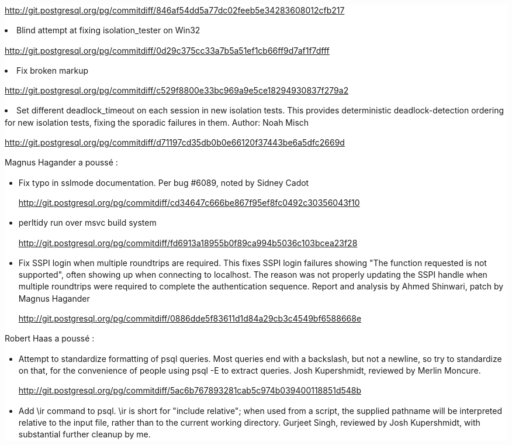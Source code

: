 <a target="_blank" href="http://git.postgresql.org/pg/commitdiff/846af54dd5a77dc02feeb5e34283608012cfb217">http://git.postgresql.org/pg/commitdiff/846af54dd5a77dc02feeb5e34283608012cfb217</a></li>

<li>Blind attempt at fixing isolation_tester on Win32 

<a target="_blank" href="http://git.postgresql.org/pg/commitdiff/0d29c375cc33a7b5a51ef1cb66ff9d7af1f7dfff">http://git.postgresql.org/pg/commitdiff/0d29c375cc33a7b5a51ef1cb66ff9d7af1f7dfff</a></li>

<li>Fix broken markup 

<a target="_blank" href="http://git.postgresql.org/pg/commitdiff/c529f8800e33bc969a9e5ce18294930837f279a2">http://git.postgresql.org/pg/commitdiff/c529f8800e33bc969a9e5ce18294930837f279a2</a></li>

<li>Set different deadlock_timeout on each session in new isolation tests. This provides deterministic deadlock-detection ordering for new isolation tests, fixing the sporadic failures in them. Author: Noah Misch 

<a target="_blank" href="http://git.postgresql.org/pg/commitdiff/d71197cd35db0b0e66120f37443be6a5dfc2669d">http://git.postgresql.org/pg/commitdiff/d71197cd35db0b0e66120f37443be6a5dfc2669d</a></li>

</ul>

<p>Magnus Hagander a pouss&eacute;&nbsp;:</p>

<ul>

<li>Fix typo in sslmode documentation. Per bug #6089, noted by Sidney Cadot 

<a target="_blank" href="http://git.postgresql.org/pg/commitdiff/cd34647c666be867f95ef8fc0492c30356043f10">http://git.postgresql.org/pg/commitdiff/cd34647c666be867f95ef8fc0492c30356043f10</a></li>

<li>perltidy run over msvc build system 

<a target="_blank" href="http://git.postgresql.org/pg/commitdiff/fd6913a18955b0f89ca994b5036c103bcea23f28">http://git.postgresql.org/pg/commitdiff/fd6913a18955b0f89ca994b5036c103bcea23f28</a></li>

<li>Fix SSPI login when multiple roundtrips are required. This fixes SSPI login failures showing "The function requested is not supported", often showing up when connecting to localhost. The reason was not properly updating the SSPI handle when multiple roundtrips were required to complete the authentication sequence. Report and analysis by Ahmed Shinwari, patch by Magnus Hagander 

<a target="_blank" href="http://git.postgresql.org/pg/commitdiff/0886dde5f83611d1d84a29cb3c4549bf6588668e">http://git.postgresql.org/pg/commitdiff/0886dde5f83611d1d84a29cb3c4549bf6588668e</a></li>

</ul>

<p>Robert Haas a pouss&eacute;&nbsp;:</p>

<ul>

<li>Attempt to standardize formatting of psql queries. Most queries end with a backslash, but not a newline, so try to standardize on that, for the convenience of people using psql -E to extract queries. Josh Kupershmidt, reviewed by Merlin Moncure. 

<a target="_blank" href="http://git.postgresql.org/pg/commitdiff/5ac6b767893281cab5c974b039400118851d548b">http://git.postgresql.org/pg/commitdiff/5ac6b767893281cab5c974b039400118851d548b</a></li>

<li>Add \ir command to psql. \ir is short for "include relative"; when used from a script, the supplied pathname will be interpreted relative to the input file, rather than to the current working directory. Gurjeet Singh, reviewed by Josh Kupershmidt, with substantial further cleanup by me. 
